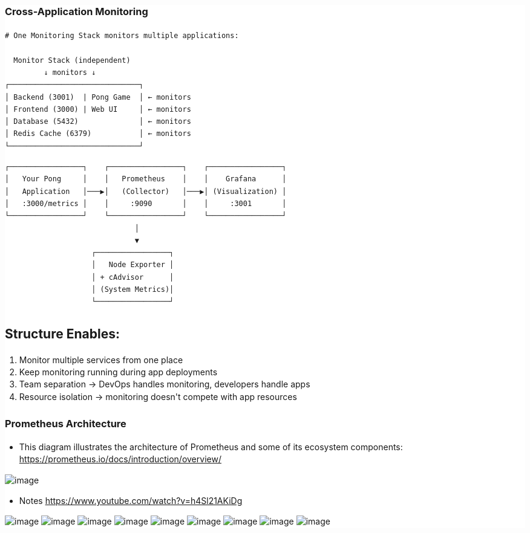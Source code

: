 ### Cross-Application Monitoring

```
# One Monitoring Stack monitors multiple applications:

  Monitor Stack (independent)
         ↓ monitors ↓
┌──────────────────────────────┐
│ Backend (3001)  | Pong Game  │ ← monitors
│ Frontend (3000) | Web UI     │ ← monitors 
│ Database (5432)              │ ← monitors
│ Redis Cache (6379)           │ ← monitors
└──────────────────────────────┘

```

```
┌─────────────────┐    ┌─────────────────┐    ┌─────────────────┐
│   Your Pong     │    │   Prometheus    │    │    Grafana      │
│   Application   │───▶│   (Collector)   │───▶│ (Visualization) │
│   :3000/metrics │    │     :9090       │    │     :3001       │
└─────────────────┘    └─────────────────┘    └─────────────────┘
                              │
                              ▼
                    ┌─────────────────┐
                    │   Node Exporter │
                    │ + cAdvisor      │
                    │ (System Metrics)│
                    └─────────────────┘
```

## Structure Enables:
1. Monitor multiple services from one place
2. Keep monitoring running during app deployments
3. Team separation -> DevOps handles monitoring, developers handle apps
4. Resource isolation -> monitoring doesn't compete with app resources


### Prometheus Architecture 

- This diagram illustrates the architecture of Prometheus and some of its ecosystem components:
  https://prometheus.io/docs/introduction/overview/
<img width="914" height="506" alt="image" src="https://github.com/user-attachments/assets/d6e61ec4-f6a0-471a-9032-745a8546e7fe" />

- Notes
  https://www.youtube.com/watch?v=h4Sl21AKiDg
<img width="914" height="506" alt="image" src="https://github.com/user-attachments/assets/e79fd143-7474-41d5-9936-6ccad7c5f307" />
<img width="914" height="506" alt="image" src="https://github.com/user-attachments/assets/3b3f0130-cb2d-4015-b26c-1f924f088ecc" />
<img width="914" height="506" alt="image" src="https://github.com/user-attachments/assets/da1f08d8-41cf-4743-bbb5-d27705292181" />
<img width="914" height="506" alt="image" src="https://github.com/user-attachments/assets/64828294-61b5-4b74-8efe-1ccf6255d7d8" />
<img width="914" height="506" alt="image" src="https://github.com/user-attachments/assets/2e77f0f1-b7ad-4871-b952-30f0e89f3d2b" />
<img width="914" height="506" alt="image" src="https://github.com/user-attachments/assets/8f458510-d16b-48bd-babd-b764ed107a4d" />
<img width="914" height="506" alt="image" src="https://github.com/user-attachments/assets/6037fd40-88e9-4aca-a7da-b0a2028d3896" />
<img width="914" height="506" alt="image" src="https://github.com/user-attachments/assets/c19fb175-98be-4346-9d84-819b7a454d7e" />
<img width="914" height="506" alt="image" src="https://github.com/user-attachments/assets/22d7b91b-4e71-40ba-bbbe-24f6208ff7a5" />
